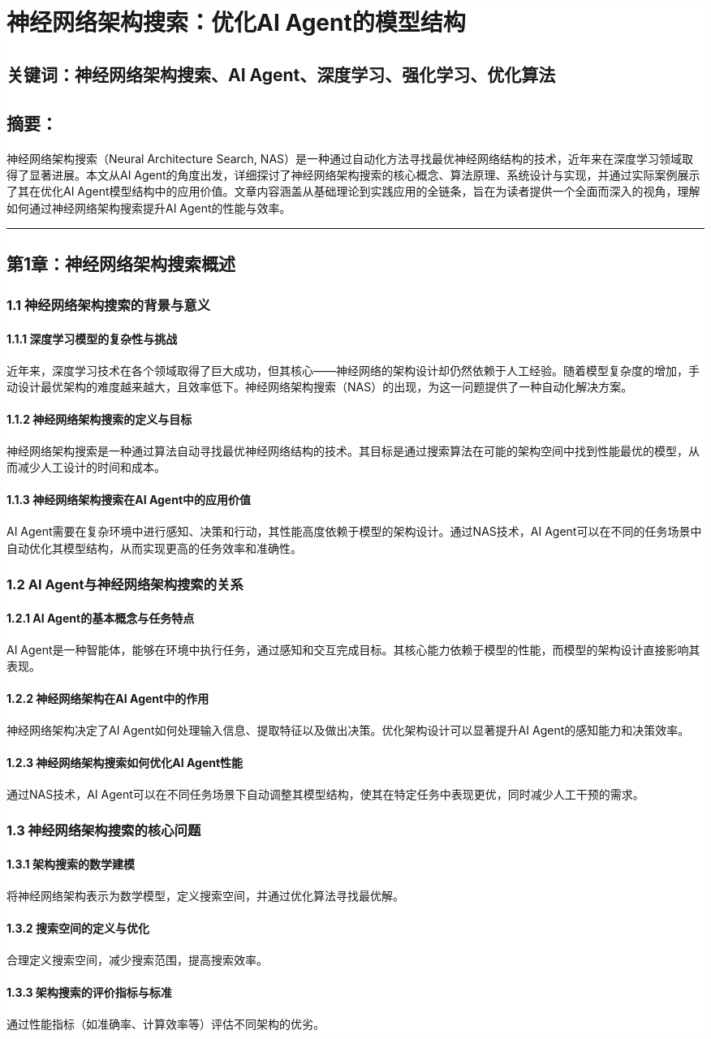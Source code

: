                  



# 神经网络架构搜索：优化AI Agent的模型结构

## 关键词：神经网络架构搜索、AI Agent、深度学习、强化学习、优化算法

## 摘要：  
神经网络架构搜索（Neural Architecture Search, NAS）是一种通过自动化方法寻找最优神经网络结构的技术，近年来在深度学习领域取得了显著进展。本文从AI Agent的角度出发，详细探讨了神经网络架构搜索的核心概念、算法原理、系统设计与实现，并通过实际案例展示了其在优化AI Agent模型结构中的应用价值。文章内容涵盖从基础理论到实践应用的全链条，旨在为读者提供一个全面而深入的视角，理解如何通过神经网络架构搜索提升AI Agent的性能与效率。

---

## 第1章：神经网络架构搜索概述

### 1.1 神经网络架构搜索的背景与意义

#### 1.1.1 深度学习模型的复杂性与挑战  
近年来，深度学习技术在各个领域取得了巨大成功，但其核心——神经网络的架构设计却仍然依赖于人工经验。随着模型复杂度的增加，手动设计最优架构的难度越来越大，且效率低下。神经网络架构搜索（NAS）的出现，为这一问题提供了一种自动化解决方案。

#### 1.1.2 神经网络架构搜索的定义与目标  
神经网络架构搜索是一种通过算法自动寻找最优神经网络结构的技术。其目标是通过搜索算法在可能的架构空间中找到性能最优的模型，从而减少人工设计的时间和成本。

#### 1.1.3 神经网络架构搜索在AI Agent中的应用价值  
AI Agent需要在复杂环境中进行感知、决策和行动，其性能高度依赖于模型的架构设计。通过NAS技术，AI Agent可以在不同的任务场景中自动优化其模型结构，从而实现更高的任务效率和准确性。

### 1.2 AI Agent与神经网络架构搜索的关系

#### 1.2.1 AI Agent的基本概念与任务特点  
AI Agent是一种智能体，能够在环境中执行任务，通过感知和交互完成目标。其核心能力依赖于模型的性能，而模型的架构设计直接影响其表现。

#### 1.2.2 神经网络架构在AI Agent中的作用  
神经网络架构决定了AI Agent如何处理输入信息、提取特征以及做出决策。优化架构设计可以显著提升AI Agent的感知能力和决策效率。

#### 1.2.3 神经网络架构搜索如何优化AI Agent性能  
通过NAS技术，AI Agent可以在不同任务场景下自动调整其模型结构，使其在特定任务中表现更优，同时减少人工干预的需求。

### 1.3 神经网络架构搜索的核心问题

#### 1.3.1 架构搜索的数学建模  
将神经网络架构表示为数学模型，定义搜索空间，并通过优化算法寻找最优解。

#### 1.3.2 搜索空间的定义与优化  
合理定义搜索空间，减少搜索范围，提高搜索效率。

#### 1.3.3 架构搜索的评价指标与标准  
通过性能指标（如准确率、计算效率等）评估不同架构的优劣。
